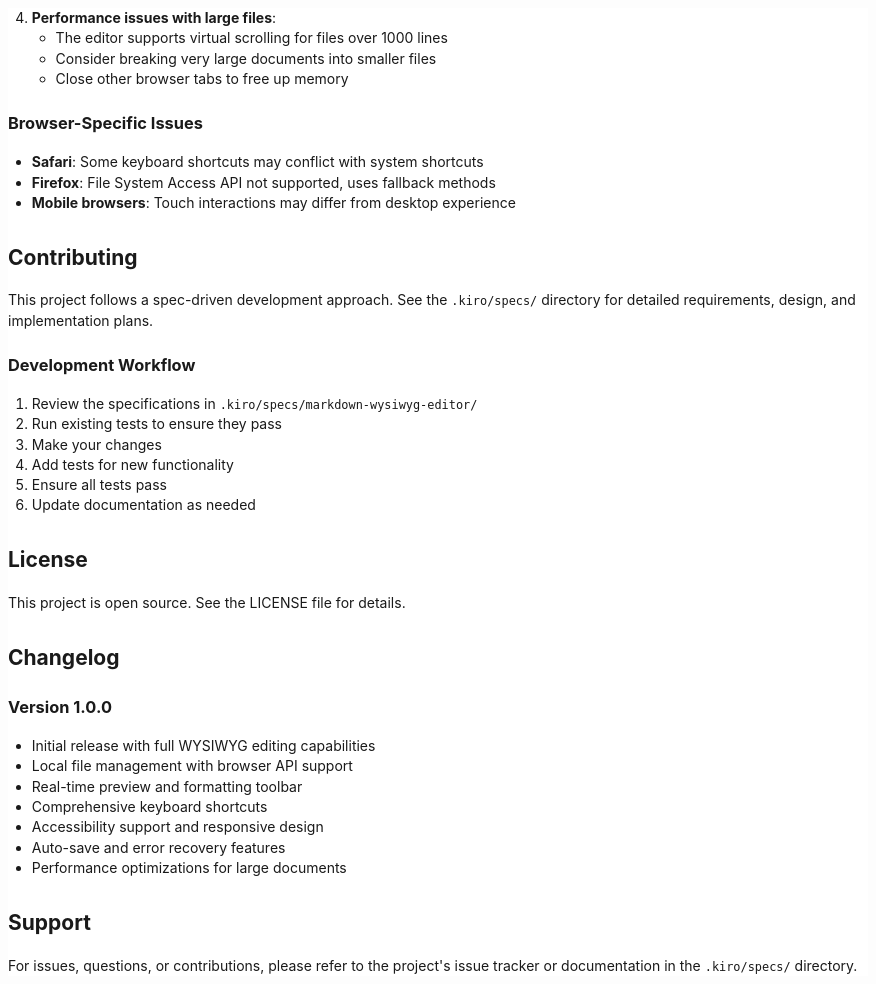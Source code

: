 4. **Performance issues with large files**:
   - The editor supports virtual scrolling for files over 1000 lines
   - Consider breaking very large documents into smaller files
   - Close other browser tabs to free up memory

### Browser-Specific Issues

- **Safari**: Some keyboard shortcuts may conflict with system shortcuts
- **Firefox**: File System Access API not supported, uses fallback methods
- **Mobile browsers**: Touch interactions may differ from desktop experience

## Contributing

This project follows a spec-driven development approach. See the `.kiro/specs/` directory for detailed requirements, design, and implementation plans.

### Development Workflow

1. Review the specifications in `.kiro/specs/markdown-wysiwyg-editor/`
2. Run existing tests to ensure they pass
3. Make your changes
4. Add tests for new functionality
5. Ensure all tests pass
6. Update documentation as needed

## License

This project is open source. See the LICENSE file for details.

## Changelog

### Version 1.0.0
- Initial release with full WYSIWYG editing capabilities
- Local file management with browser API support
- Real-time preview and formatting toolbar
- Comprehensive keyboard shortcuts
- Accessibility support and responsive design
- Auto-save and error recovery features
- Performance optimizations for large documents

## Support

For issues, questions, or contributions, please refer to the project's issue tracker or documentation in the `.kiro/specs/` directory.